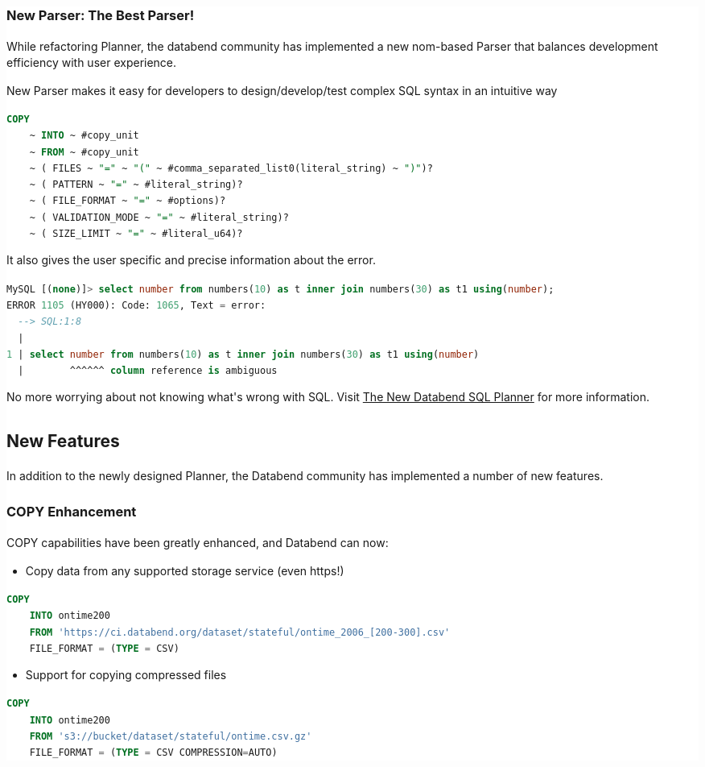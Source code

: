 ### New Parser: The Best Parser!

While refactoring Planner, the databend community has implemented a new nom-based Parser that balances development efficiency with user experience.

New Parser makes it easy for developers to design/develop/test complex SQL syntax in an intuitive way

```sql
COPY
    ~ INTO ~ #copy_unit
    ~ FROM ~ #copy_unit
    ~ ( FILES ~ "=" ~ "(" ~ #comma_separated_list0(literal_string) ~ ")")?
    ~ ( PATTERN ~ "=" ~ #literal_string)?
    ~ ( FILE_FORMAT ~ "=" ~ #options)?
    ~ ( VALIDATION_MODE ~ "=" ~ #literal_string)?
    ~ ( SIZE_LIMIT ~ "=" ~ #literal_u64)?
```

It also gives the user specific and precise information about the error.

```sql
MySQL [(none)]> select number from numbers(10) as t inner join numbers(30) as t1 using(number);
ERROR 1105 (HY000): Code: 1065, Text = error:
  --> SQL:1:8
  |
1 | select number from numbers(10) as t inner join numbers(30) as t1 using(number)
  |        ^^^^^^ column reference is ambiguous
```

No more worrying about not knowing what's wrong with SQL. Visit [The New Databend SQL Planner](2022-07-19-databend-new-planner.md) for more information.

## New Features

In addition to the newly designed Planner, the Databend community has implemented a number of new features.

### COPY Enhancement

COPY capabilities have been greatly enhanced, and Databend can now:

- Copy data from any supported storage service (even https!)

```sql
COPY
    INTO ontime200
    FROM 'https://ci.databend.org/dataset/stateful/ontime_2006_[200-300].csv'
    FILE_FORMAT = (TYPE = CSV)
```

- Support for copying compressed files

```sql
COPY
    INTO ontime200
    FROM 's3://bucket/dataset/stateful/ontime.csv.gz'
    FILE_FORMAT = (TYPE = CSV COMPRESSION=AUTO)
```

